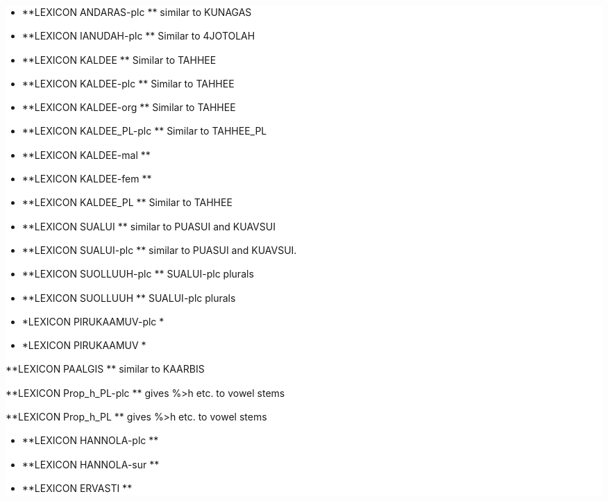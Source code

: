 

 * **LEXICON ANDARAS-plc ** similar to KUNAGAS



 * **LEXICON IANUDAH-plc **  Similar to 4JOTOLAH









 * **LEXICON KALDEE ** Similar to TAHHEE

 * **LEXICON KALDEE-plc **  Similar to TAHHEE

 * **LEXICON KALDEE-org **  Similar to TAHHEE


 * **LEXICON KALDEE_PL-plc **  Similar to TAHHEE_PL

 * **LEXICON KALDEE-mal **

 * **LEXICON KALDEE-fem **

 * **LEXICON KALDEE_PL ** Similar to TAHHEE




 * **LEXICON SUALUI  ** similar to PUASUI and KUAVSUI



 * **LEXICON SUALUI-plc ** similar to PUASUI and KUAVSUI. 



 * **LEXICON SUOLLUUH-plc ** SUALUI-plc plurals 


 * **LEXICON SUOLLUUH  ** SUALUI-plc plurals 


 * *LEXICON PIRUKAAMUV-plc  *

 * *LEXICON PIRUKAAMUV  *




 **LEXICON PAALGIS  ** similar to KAARBIS

 **LEXICON Prop_h_PL-plc **  gives %>h etc. to vowel stems

 **LEXICON Prop_h_PL **  gives %>h etc. to vowel stems





 * **LEXICON HANNOLA-plc **

 * **LEXICON HANNOLA-sur **





 * **LEXICON ERVASTI  ** 
